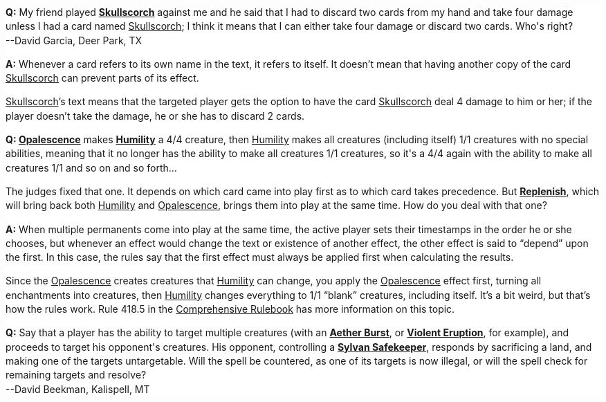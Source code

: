 
**Q:** My friend played **[Skullscorch](http://gatherer.wizards.com/Pages/Card/Details.aspx?name=Skullscorch)** against me and he said that I had to discard two cards from my hand and take four damage unless I had a card named [Skullscorch](http://gatherer.wizards.com/Pages/Card/Details.aspx?name=Skullscorch); I think it means that I can either take four damage or discard two cards. Who's right?  
 --David Garcia, Deer Park, TX


**A:** Whenever a card refers to its own name in the text, it refers to itself. It doesn’t mean that having another copy of the card [Skullscorch](http://gatherer.wizards.com/Pages/Card/Details.aspx?name=Skullscorch) can prevent parts of its effect.


[Skullscorch](http://gatherer.wizards.com/Pages/Card/Details.aspx?name=Skullscorch)’s text means that the targeted player gets the option to have the card [Skullscorch](http://gatherer.wizards.com/Pages/Card/Details.aspx?name=Skullscorch) deal 4 damage to him or her; if the player doesn’t take the damage, he or she has to discard 2 cards. 


**Q: [Opalescence](http://gatherer.wizards.com/Pages/Card/Details.aspx?name=Opalescence)** makes **[Humility](http://gatherer.wizards.com/Pages/Card/Details.aspx?name=Humility)** a 4/4 creature, then [Humility](http://gatherer.wizards.com/Pages/Card/Details.aspx?name=Humility) makes all creatures (including itself) 1/1 creatures with no special abilities, meaning that it no longer has the ability to make all creatures 1/1 creatures, so it's a 4/4 again with the ability to make all creatures 1/1 and so on and so forth...


The judges fixed that one. It depends on which card came into play first as to which card takes precedence. But **[Replenish](http://gatherer.wizards.com/Pages/Card/Details.aspx?name=Replenish)**, which will bring back both [Humility](http://gatherer.wizards.com/Pages/Card/Details.aspx?name=Humility) and [Opalescence](http://gatherer.wizards.com/Pages/Card/Details.aspx?name=Opalescence), brings them into play at the same time. How do you deal with that one?


**A:** When multiple permanents come into play at the same time, the active player sets their timestamps in the order he or she chooses, but whenever an effect would change the text or existence of another effect, the other effect is said to “depend” upon the first. In this case, the rules say that the first effect must always be applied first when calculating the results.


Since the [Opalescence](http://gatherer.wizards.com/Pages/Card/Details.aspx?name=Opalescence) creates creatures that [Humility](http://gatherer.wizards.com/Pages/Card/Details.aspx?name=Humility) can change, you apply the [Opalescence](http://gatherer.wizards.com/Pages/Card/Details.aspx?name=Opalescence) effect first, turning all enchantments into creatures, then [Humility](http://gatherer.wizards.com/Pages/Card/Details.aspx?name=Humility) changes everything to 1/1 “blank” creatures, including itself. It’s a bit weird, but that’s how the rules work. Rule 418.5 in the [Comprehensive Rulebook](http://archive.wizards.com/Magic/Magazine/Article.aspx?x=magic/comprules) has more information on this topic.


**Q:** Say that a player has the ability to target multiple creatures (with an **[Aether Burst](http://gatherer.wizards.com/Pages/Card/Details.aspx?name=Aether+Burst)**, or **[Violent Eruption](http://gatherer.wizards.com/Pages/Card/Details.aspx?name=Violent+Eruption)**, for example), and proceeds to target his opponent's creatures. His opponent, controlling a **[Sylvan Safekeeper](http://gatherer.wizards.com/Pages/Card/Details.aspx?name=Sylvan+Safekeeper)**, responds by sacrificing a land, and making one of the targets untargetable. Will the spell be countered, as one of its targets is now illegal, or will the spell check for remaining targets and resolve?  
 --David Beekman, Kalispell, MT
